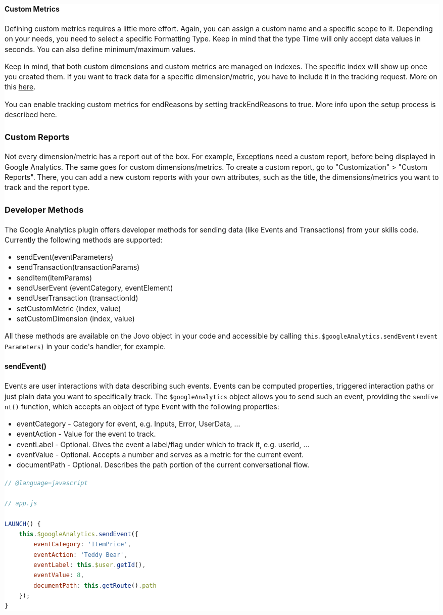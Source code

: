 ####  Custom Metrics

Defining custom metrics requires a little more effort. Again, you can assign a custom name and a specific scope to it. Depending on your needs, you need to select a specific Formatting Type. Keep in mind that the type Time will only accept data values in seconds. You can also define minimum/maximum values.

Keep in mind, that both custom dimensions and custom metrics are managed on indexes. The specific index will show up once you created them. If you want to track data for a specific dimension/metric, you have to include it in the tracking request. More on this [here](#setcustommetric()).

You can enable tracking custom metrics for endReasons by setting trackEndReasons to true. More info upon the setup process is described [here](#setup-endreason-metrics-in-the-gooogle-analytics-console).

### Custom Reports

Not every dimension/metric has a report out of the box. For example, [Exceptions]() need a custom report, before being displayed in Google Analytics. The same goes for custom dimensions/metrics. To create a custom report, go to "Customization" > "Custom Reports". There, you can add a new custom reports with your own attributes, such as the title, the dimensions/metrics you want to track and the report type.

### Developer Methods

The Google Analytics plugin offers developer methods for sending data (like Events and Transactions) from your skills code. Currently the following methods are supported:

* sendEvent(eventParameters)
* sendTransaction(transactionParams)
* sendItem(itemParams)
* sendUserEvent (eventCategory, eventElement)
* sendUserTransaction (transactionId)
* setCustomMetric (index, value)
* setCustomDimension (index, value)

All these methods are available on the Jovo object in your code and accessible by calling `this.$googleAnalytics.sendEvent(eventParameters)` in your code's handler, for example.

#### sendEvent()

Events are user interactions with data describing such events. Events can be computed properties, triggered interaction paths or just plain data you want to specifically track. The `$googleAnalytics` object allows you to send such an event, providing the `sendEvent()` function, which accepts an object of type Event with the following properties:

* eventCategory - Category for event, e.g. Inputs, Error, UserData, ...
* eventAction - Value for the event to track.
* eventLabel - Optional. Gives the event a label/flag under which to track it, e.g. userId, ...
* eventValue - Optional. Accepts a number and serves as a metric for the current event.
* documentPath - Optional. Describes the path portion of the current conversational flow.

```javascript
// @language=javascript

// app.js

LAUNCH() {
    this.$googleAnalytics.sendEvent({
        eventCategory: 'ItemPrice',
        eventAction: 'Teddy Bear',
        eventLabel: this.$user.getId(),
        eventValue: 8,
        documentPath: this.getRoute().path
    });
}

```